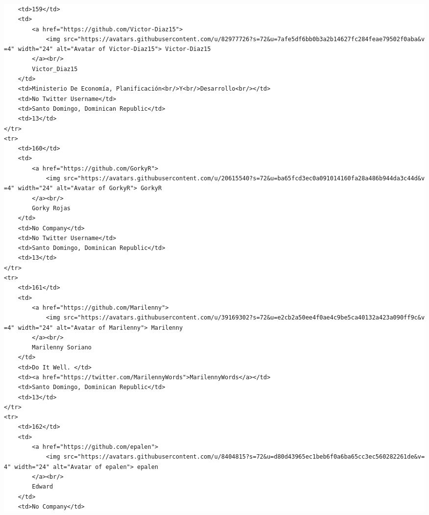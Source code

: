 		<td>159</td>
		<td>
			<a href="https://github.com/Victor-Diaz15">
				<img src="https://avatars.githubusercontent.com/u/82977726?s=72&u=7afe5df6bb0b3a2b14627fc284feae79502f0aba&v=4" width="24" alt="Avatar of Victor-Diaz15"> Victor-Diaz15
			</a><br/>
			Victor_Diaz15
		</td>
		<td>Ministerio De Economía, Planificación<br/>Y<br/>Desarrollo<br/></td>
		<td>No Twitter Username</td>
		<td>Santo Domingo, Dominican Republic</td>
		<td>13</td>
	</tr>
	<tr>
		<td>160</td>
		<td>
			<a href="https://github.com/GorkyR">
				<img src="https://avatars.githubusercontent.com/u/20615540?s=72&u=ba65fcd3ec0a091014160fa28a486b944da3c44d&v=4" width="24" alt="Avatar of GorkyR"> GorkyR
			</a><br/>
			Gorky Rojas
		</td>
		<td>No Company</td>
		<td>No Twitter Username</td>
		<td>Santo Domingo, Dominican Republic</td>
		<td>13</td>
	</tr>
	<tr>
		<td>161</td>
		<td>
			<a href="https://github.com/Marilenny">
				<img src="https://avatars.githubusercontent.com/u/39169302?s=72&u=e2cb2a50ee4f0ae4c9be5ca40132a423a090ff9c&v=4" width="24" alt="Avatar of Marilenny"> Marilenny
			</a><br/>
			Marilenny Soriano
		</td>
		<td>Do It Well. </td>
		<td><a href="https://twitter.com/MarilennyWords">MarilennyWords</a></td>
		<td>Santo Domingo, Dominican Republic</td>
		<td>13</td>
	</tr>
	<tr>
		<td>162</td>
		<td>
			<a href="https://github.com/epalen">
				<img src="https://avatars.githubusercontent.com/u/8404815?s=72&u=d80d43965ec1beb6f0a6ba65cc3ec560282261de&v=4" width="24" alt="Avatar of epalen"> epalen
			</a><br/>
			Edward
		</td>
		<td>No Company</td>
